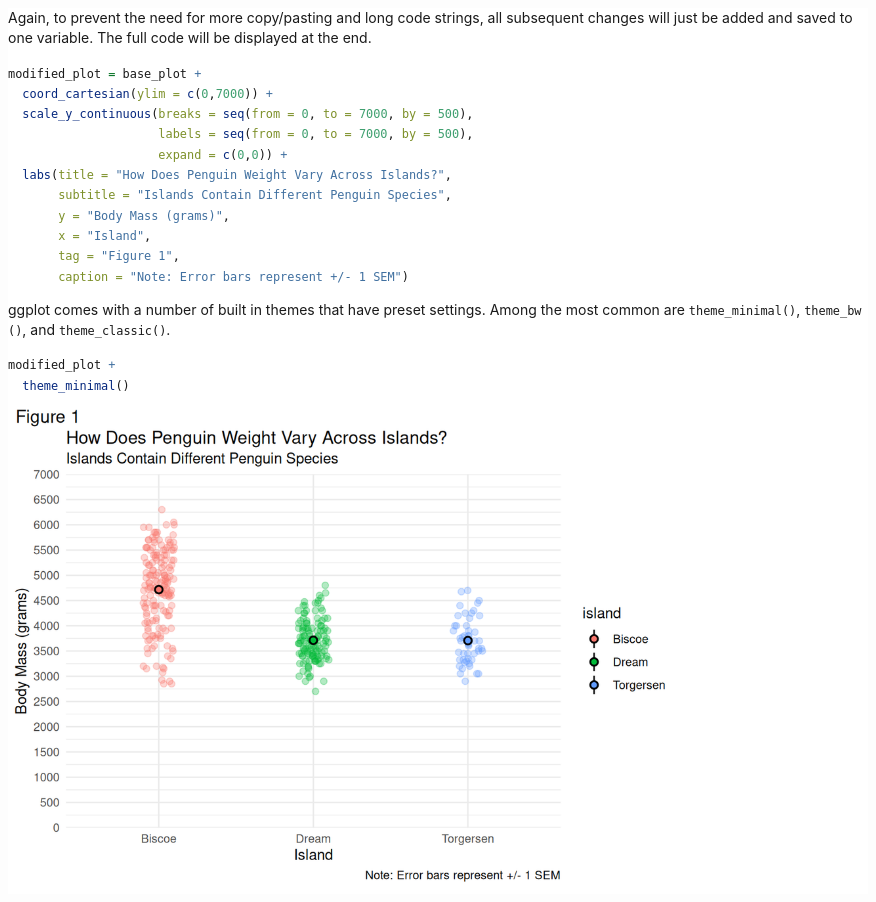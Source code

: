 Again, to prevent the need for more copy/pasting and long code strings, all subsequent changes will just be added and saved to one variable. The full code will be displayed at the end.


``` r
modified_plot = base_plot +
  coord_cartesian(ylim = c(0,7000)) + 
  scale_y_continuous(breaks = seq(from = 0, to = 7000, by = 500),
                     labels = seq(from = 0, to = 7000, by = 500),
                     expand = c(0,0)) +
  labs(title = "How Does Penguin Weight Vary Across Islands?",
       subtitle = "Islands Contain Different Penguin Species",
       y = "Body Mass (grams)",
       x = "Island",
       tag = "Figure 1",
       caption = "Note: Error bars represent +/- 1 SEM")
```

ggplot comes with a number of built in themes that have preset settings. Among the most common are `theme_minimal()`, `theme_bw()`, and `theme_classic()`.


``` r
modified_plot +
  theme_minimal()
```

<img src="Visualizations3_files/figure-html/unnamed-chunk-11-1.png" width="672" />
